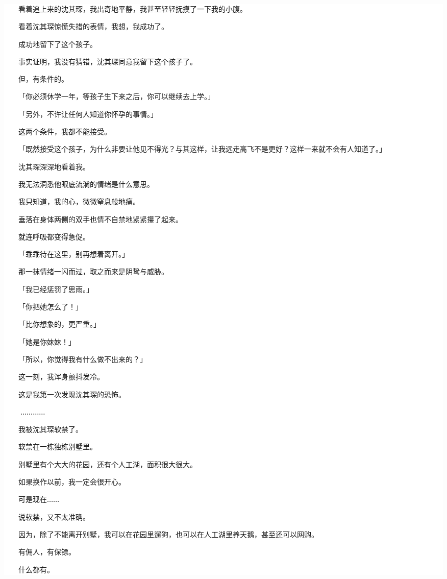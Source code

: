 &emsp;&emsp;看着追上来的沈其琛，我出奇地平静，我甚至轻轻抚摸了一下我的小腹。  
  
&emsp;&emsp;看着沈其琛惊慌失措的表情，我想，我成功了。  
  
&emsp;&emsp;成功地留下了这个孩子。  
  
&emsp;&emsp;事实证明，我没有猜错，沈其琛同意我留下这个孩子了。  
  
&emsp;&emsp;但，有条件的。  
  
&emsp;&emsp;「你必须休学一年，等孩子生下来之后，你可以继续去上学。」  
  
&emsp;&emsp;「另外，不许让任何人知道你怀孕的事情。」  
  
&emsp;&emsp;这两个条件，我都不能接受。  
  
&emsp;&emsp;「既然接受这个孩子，为什么非要让他见不得光？与其这样，让我远走高飞不是更好？这样一来就不会有人知道了。」  
  
&emsp;&emsp;沈其琛深深地看着我。  
  
&emsp;&emsp;我无法洞悉他眼底流淌的情绪是什么意思。  
  
&emsp;&emsp;我只知道，我的心，微微窒息般地痛。  
  
&emsp;&emsp;垂落在身体两侧的双手也情不自禁地紧紧攥了起来。  
  
&emsp;&emsp;就连呼吸都变得急促。  
  
&emsp;&emsp;「乖乖待在这里，别再想着离开。」  
  
&emsp;&emsp;那一抹情绪一闪而过，取之而来是阴鸷与威胁。  
  
&emsp;&emsp;「我已经惩罚了思雨。」  
  
&emsp;&emsp;「你把她怎么了！」  
  
&emsp;&emsp;「比你想象的，更严重。」  
  
&emsp;&emsp;「她是你妹妹！」  
  
&emsp;&emsp;「所以，你觉得我有什么做不出来的？」  
  
&emsp;&emsp;这一刻，我浑身颤抖发冷。  
  
&emsp;&emsp;这是我第一次发现沈其琛的恐怖。  
  
&emsp;&emsp; …………  
  
&emsp;&emsp;我被沈其琛软禁了。  
  
&emsp;&emsp;软禁在一栋独栋别墅里。  
  
&emsp;&emsp;别墅里有个大大的花园，还有个人工湖，面积很大很大。  
  
&emsp;&emsp;如果换作以前，我一定会很开心。  
  
&emsp;&emsp;可是现在……  
  
&emsp;&emsp;说软禁，又不太准确。  
  
&emsp;&emsp;因为，除了不能离开别墅，我可以在花园里遛狗，也可以在人工湖里养天鹅，甚至还可以网购。  
  
&emsp;&emsp;有佣人，有保镖。  
  
&emsp;&emsp;什么都有。  
  